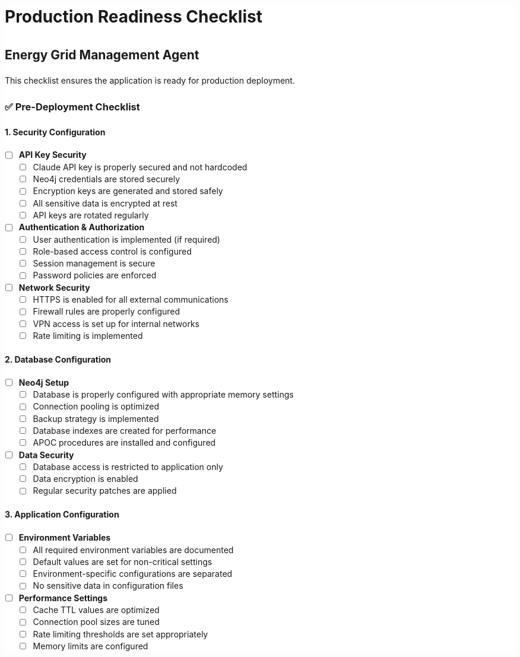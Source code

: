 # Production Readiness Checklist

## Energy Grid Management Agent

This checklist ensures the application is ready for production deployment.

### ✅ Pre-Deployment Checklist

#### 1. Security Configuration
- [ ] **API Key Security**
  - [ ] Claude API key is properly secured and not hardcoded
  - [ ] Neo4j credentials are stored securely
  - [ ] Encryption keys are generated and stored safely
  - [ ] All sensitive data is encrypted at rest
  - [ ] API keys are rotated regularly

- [ ] **Authentication & Authorization**
  - [ ] User authentication is implemented (if required)
  - [ ] Role-based access control is configured
  - [ ] Session management is secure
  - [ ] Password policies are enforced

- [ ] **Network Security**
  - [ ] HTTPS is enabled for all external communications
  - [ ] Firewall rules are properly configured
  - [ ] VPN access is set up for internal networks
  - [ ] Rate limiting is implemented

#### 2. Database Configuration
- [ ] **Neo4j Setup**
  - [ ] Database is properly configured with appropriate memory settings
  - [ ] Connection pooling is optimized
  - [ ] Backup strategy is implemented
  - [ ] Database indexes are created for performance
  - [ ] APOC procedures are installed and configured

- [ ] **Data Security**
  - [ ] Database access is restricted to application only
  - [ ] Data encryption is enabled
  - [ ] Regular security patches are applied

#### 3. Application Configuration
- [ ] **Environment Variables**
  - [ ] All required environment variables are documented
  - [ ] Default values are set for non-critical settings
  - [ ] Environment-specific configurations are separated
  - [ ] No sensitive data in configuration files

- [ ] **Performance Settings**
  - [ ] Cache TTL values are optimized
  - [ ] Connection pool sizes are tuned
  - [ ] Rate limiting thresholds are set appropriately
  - [ ] Memory limits are configured
